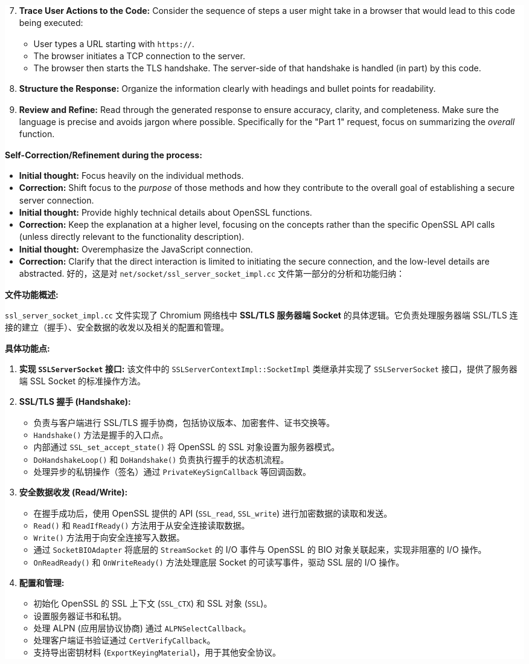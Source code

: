 7. **Trace User Actions to the Code:**  Consider the sequence of steps a user might take in a browser that would lead to this code being executed:
    * User types a URL starting with `https://`.
    * The browser initiates a TCP connection to the server.
    * The browser then starts the TLS handshake. The server-side of that handshake is handled (in part) by this code.

8. **Structure the Response:** Organize the information clearly with headings and bullet points for readability.

9. **Review and Refine:** Read through the generated response to ensure accuracy, clarity, and completeness. Make sure the language is precise and avoids jargon where possible. Specifically for the "Part 1" request, focus on summarizing the *overall* function.

**Self-Correction/Refinement during the process:**

* **Initial thought:**  Focus heavily on the individual methods.
* **Correction:**  Shift focus to the *purpose* of those methods and how they contribute to the overall goal of establishing a secure server connection.
* **Initial thought:** Provide highly technical details about OpenSSL functions.
* **Correction:**  Keep the explanation at a higher level, focusing on the concepts rather than the specific OpenSSL API calls (unless directly relevant to the functionality description).
* **Initial thought:** Overemphasize the JavaScript connection.
* **Correction:**  Clarify that the direct interaction is limited to initiating the secure connection, and the low-level details are abstracted.
好的，这是对 `net/socket/ssl_server_socket_impl.cc` 文件第一部分的分析和功能归纳：

**文件功能概述:**

`ssl_server_socket_impl.cc` 文件实现了 Chromium 网络栈中 **SSL/TLS 服务器端 Socket** 的具体逻辑。它负责处理服务器端 SSL/TLS 连接的建立（握手）、安全数据的收发以及相关的配置和管理。

**具体功能点:**

1. **实现 `SSLServerSocket` 接口:**  该文件中的 `SSLServerContextImpl::SocketImpl` 类继承并实现了 `SSLServerSocket` 接口，提供了服务器端 SSL Socket 的标准操作方法。

2. **SSL/TLS 握手 (Handshake):**
   -  负责与客户端进行 SSL/TLS 握手协商，包括协议版本、加密套件、证书交换等。
   -  `Handshake()` 方法是握手的入口点。
   -  内部通过 `SSL_set_accept_state()` 将 OpenSSL 的 SSL 对象设置为服务器模式。
   -  `DoHandshakeLoop()` 和 `DoHandshake()` 负责执行握手的状态机流程。
   -  处理异步的私钥操作（签名）通过 `PrivateKeySignCallback` 等回调函数。

3. **安全数据收发 (Read/Write):**
   -  在握手成功后，使用 OpenSSL 提供的 API (`SSL_read`, `SSL_write`) 进行加密数据的读取和发送。
   -  `Read()` 和 `ReadIfReady()` 方法用于从安全连接读取数据。
   -  `Write()` 方法用于向安全连接写入数据。
   -  通过 `SocketBIOAdapter` 将底层的 `StreamSocket` 的 I/O 事件与 OpenSSL 的 BIO 对象关联起来，实现非阻塞的 I/O 操作。
   -  `OnReadReady()` 和 `OnWriteReady()` 方法处理底层 Socket 的可读写事件，驱动 SSL 层的 I/O 操作。

4. **配置和管理:**
   -  初始化 OpenSSL 的 SSL 上下文 (`SSL_CTX`) 和 SSL 对象 (`SSL`)。
   -  设置服务器证书和私钥。
   -  处理 ALPN (应用层协议协商) 通过 `ALPNSelectCallback`。
   -  处理客户端证书验证通过 `CertVerifyCallback`。
   -  支持导出密钥材料 (`ExportKeyingMaterial`)，用于其他安全协议。
